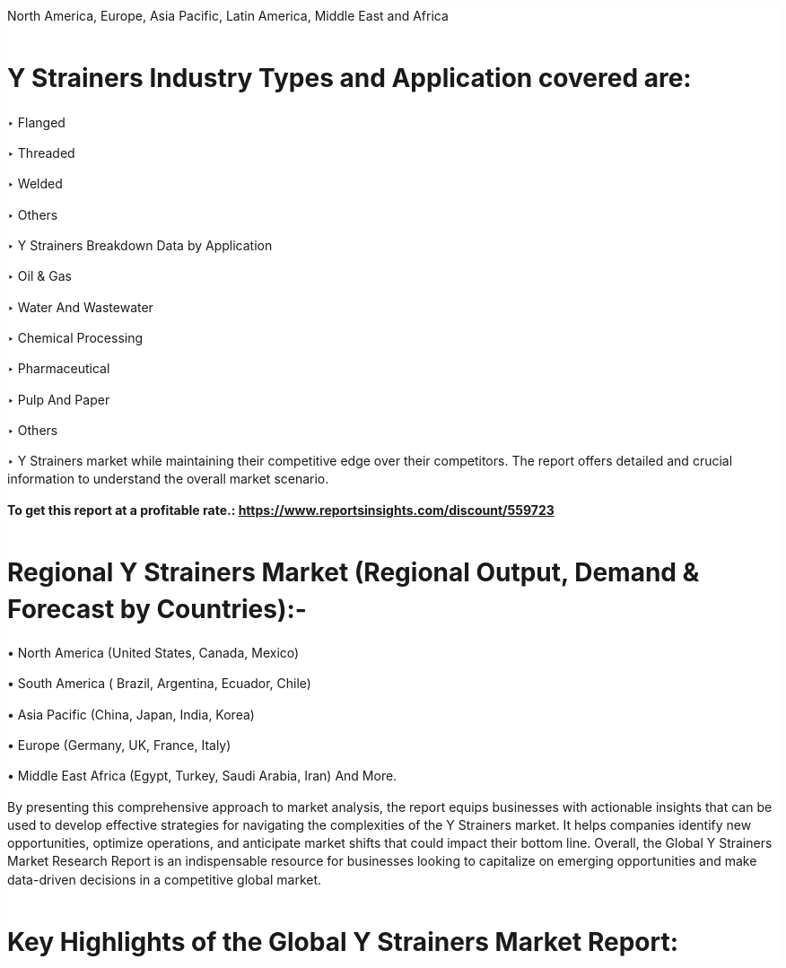 <td>North America, Europe, Asia Pacific, Latin America, Middle East and Africa</td>
</tr>
</table>

# <strong>Y Strainers Industry Types and Application covered are:</strong>

‣ Flanged

   ‣ Threaded

   ‣ Welded

   ‣ Others

‣ Y Strainers Breakdown Data by Application

   ‣ Oil & Gas

   ‣ Water And Wastewater

   ‣ Chemical Processing

   ‣ Pharmaceutical

   ‣ Pulp And Paper

   ‣ Others

   ‣ Y Strainers market while maintaining their competitive edge over their competitors. The report offers detailed and crucial information to understand the overall market scenario.

<strong>To get this report at a profitable rate.: <a href=https://www.reportsinsights.com/discount/559723>https://www.reportsinsights.com/discount/559723</a></strong></font>

# <strong>Regional Y Strainers Market (Regional Output, Demand &amp; Forecast by Countries):-</strong>

• North America (United States, Canada, Mexico)

• South America ( Brazil, Argentina, Ecuador, Chile)

• Asia Pacific (China, Japan, India, Korea)

• Europe (Germany, UK, France, Italy)

• Middle East Africa (Egypt, Turkey, Saudi Arabia, Iran) And More.

By presenting this comprehensive approach to market analysis, the report equips businesses with actionable insights that can be used to develop effective strategies for navigating the complexities of the Y Strainers market. It helps companies identify new opportunities, optimize operations, and anticipate market shifts that could impact their bottom line. Overall, the Global Y Strainers Market Research Report is an indispensable resource for businesses looking to capitalize on emerging opportunities and make data-driven decisions in a competitive global market.

# <strong>Key Highlights of the Global Y Strainers Market Report:</strong>
